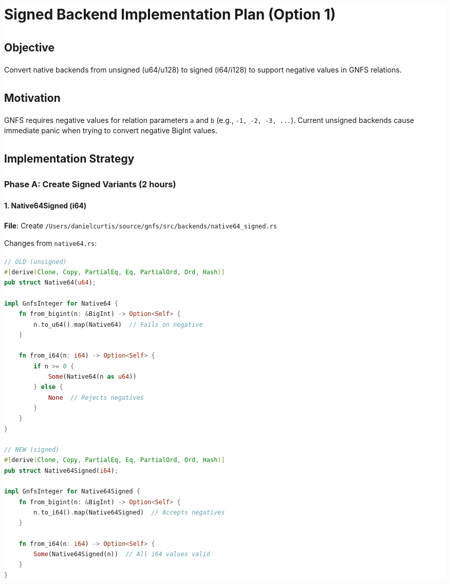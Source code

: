 # Signed Backend Implementation Plan (Option 1)

## Objective
Convert native backends from unsigned (u64/u128) to signed (i64/i128) to support negative values in GNFS relations.

## Motivation
GNFS requires negative values for relation parameters `a` and `b` (e.g., `-1, -2, -3, ...`). Current unsigned backends cause immediate panic when trying to convert negative BigInt values.

## Implementation Strategy

### Phase A: Create Signed Variants (2 hours)

#### 1. Native64Signed (i64)
**File**: Create `/Users/danielcurtis/source/gnfs/src/backends/native64_signed.rs`

Changes from `native64.rs`:
```rust
// OLD (unsigned)
#[derive(Clone, Copy, PartialEq, Eq, PartialOrd, Ord, Hash)]
pub struct Native64(u64);

impl GnfsInteger for Native64 {
    fn from_bigint(n: &BigInt) -> Option<Self> {
        n.to_u64().map(Native64)  // Fails on negative
    }

    fn from_i64(n: i64) -> Option<Self> {
        if n >= 0 {
            Some(Native64(n as u64))
        } else {
            None  // Rejects negatives
        }
    }
}

// NEW (signed)
#[derive(Clone, Copy, PartialEq, Eq, PartialOrd, Ord, Hash)]
pub struct Native64Signed(i64);

impl GnfsInteger for Native64Signed {
    fn from_bigint(n: &BigInt) -> Option<Self> {
        n.to_i64().map(Native64Signed)  // Accepts negatives
    }

    fn from_i64(n: i64) -> Option<Self> {
        Some(Native64Signed(n))  // All i64 values valid
    }
}
```
